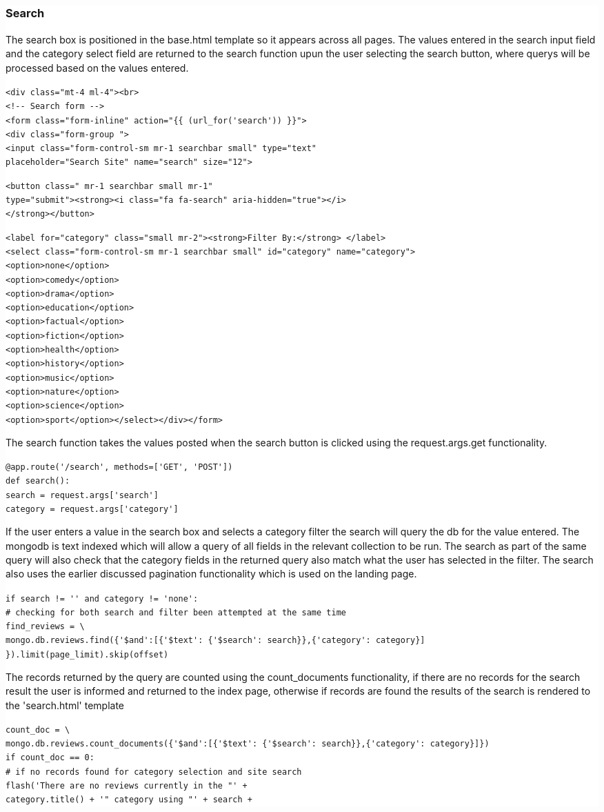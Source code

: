 ### Search

The search box is positioned in the base.html template so it appears across all pages. The values entered in the search input field and the category select field are returned to the search function upun the user selecting the search button, where querys will be processed based on the values entered.
~~~
<div class="mt-4 ml-4"><br>
<!-- Search form -->
<form class="form-inline" action="{{ (url_for('search')) }}">
<div class="form-group ">
<input class="form-control-sm mr-1 searchbar small" type="text" 
placeholder="Search Site" name="search" size="12">
~~~
~~~
<button class=" mr-1 searchbar small mr-1"
type="submit"><strong><i class="fa fa-search" aria-hidden="true"></i>
</strong></button>
~~~
~~~
<label for="category" class="small mr-2"><strong>Filter By:</strong> </label>
<select class="form-control-sm mr-1 searchbar small" id="category" name="category">
<option>none</option>
<option>comedy</option>
<option>drama</option>
<option>education</option>
<option>factual</option>
<option>fiction</option>
<option>health</option>
<option>history</option>
<option>music</option>
<option>nature</option>
<option>science</option>
<option>sport</option></select></div></form>
~~~
The search function takes the values posted when the search button is clicked using the request.args.get functionality.
~~~
@app.route('/search', methods=['GET', 'POST'])
def search():
search = request.args['search']
category = request.args['category']
~~~
If the user enters a value in the search box and selects a category filter the search will query the db for the value entered. The mongodb is text indexed which will allow a query of all fields in the relevant collection to be run. The search as part of the same query will also check that the category fields in the returned query also match what the user has selected in the filter. The search also uses the earlier discussed pagination functionality which is used on the landing page.
~~~
if search != '' and category != 'none':
# checking for both search and filter been attempted at the same time
find_reviews = \
mongo.db.reviews.find({'$and':[{'$text': {'$search': search}},{'category': category}]
}).limit(page_limit).skip(offset)
~~~
The records returned by the query are counted using the count_documents functionality, if there are no records for the search result the user is informed and returned to the index page, otherwise if records are found the results of the search is rendered to the 'search.html' template
~~~
count_doc = \
mongo.db.reviews.count_documents({'$and':[{'$text': {'$search': search}},{'category': category}]})
if count_doc == 0:
# if no records found for category selection and site search
flash('There are no reviews currently in the "' +
category.title() + '" category using "' + search +
~~~